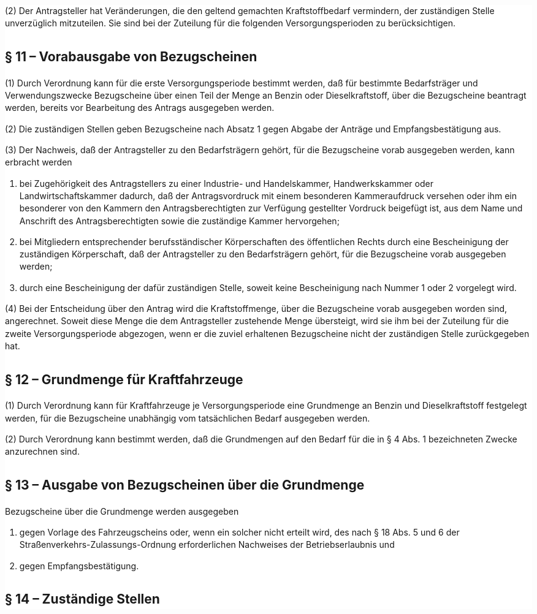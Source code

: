 (2) Der Antragsteller hat Veränderungen, die den geltend gemachten Kraftstoffbedarf vermindern, der zuständigen Stelle unverzüglich mitzuteilen. Sie sind bei der Zuteilung für die folgenden Versorgungsperioden zu berücksichtigen.


## § 11 – Vorabausgabe von Bezugscheinen

(1) Durch Verordnung kann für die erste Versorgungsperiode bestimmt werden, daß für bestimmte Bedarfsträger und Verwendungszwecke Bezugscheine über einen Teil der Menge an Benzin oder Dieselkraftstoff, über die Bezugscheine beantragt werden, bereits vor Bearbeitung des Antrags ausgegeben werden.

(2) Die zuständigen Stellen geben Bezugscheine nach Absatz 1 gegen Abgabe der Anträge und Empfangsbestätigung aus.

(3) Der Nachweis, daß der Antragsteller zu den Bedarfsträgern gehört, für die Bezugscheine vorab ausgegeben werden, kann erbracht werden

1. bei Zugehörigkeit des Antragstellers zu einer Industrie- und Handelskammer, Handwerkskammer oder Landwirtschaftskammer dadurch, daß der Antragsvordruck mit einem besonderen Kammeraufdruck versehen oder ihm ein besonderer von den Kammern den Antragsberechtigten zur Verfügung gestellter Vordruck beigefügt ist, aus dem Name und Anschrift des Antragsberechtigten sowie die zuständige Kammer hervorgehen;

2. bei Mitgliedern entsprechender berufsständischer Körperschaften des öffentlichen Rechts durch eine Bescheinigung der zuständigen Körperschaft, daß der Antragsteller zu den Bedarfsträgern gehört, für die Bezugscheine vorab ausgegeben werden;

3. durch eine Bescheinigung der dafür zuständigen Stelle, soweit keine Bescheinigung nach Nummer 1 oder 2 vorgelegt wird.

(4) Bei der Entscheidung über den Antrag wird die Kraftstoffmenge, über die Bezugscheine vorab ausgegeben worden sind, angerechnet. Soweit diese Menge die dem Antragsteller zustehende Menge übersteigt, wird sie ihm bei der Zuteilung für die zweite Versorgungsperiode abgezogen, wenn er die zuviel erhaltenen Bezugscheine nicht der zuständigen Stelle zurückgegeben hat.


## § 12 – Grundmenge für Kraftfahrzeuge

(1) Durch Verordnung kann für Kraftfahrzeuge je Versorgungsperiode eine Grundmenge an Benzin und Dieselkraftstoff festgelegt werden, für die Bezugscheine unabhängig vom tatsächlichen Bedarf ausgegeben werden.

(2) Durch Verordnung kann bestimmt werden, daß die Grundmengen auf den Bedarf für die in § 4 Abs. 1 bezeichneten Zwecke anzurechnen sind.


## § 13 – Ausgabe von Bezugscheinen über die Grundmenge

Bezugscheine über die Grundmenge werden ausgegeben

1. gegen Vorlage des Fahrzeugscheins oder, wenn ein solcher nicht erteilt wird, des nach § 18 Abs. 5 und 6 der Straßenverkehrs-Zulassungs-Ordnung erforderlichen Nachweises der Betriebserlaubnis und

2. gegen Empfangsbestätigung.


## § 14 – Zuständige Stellen
